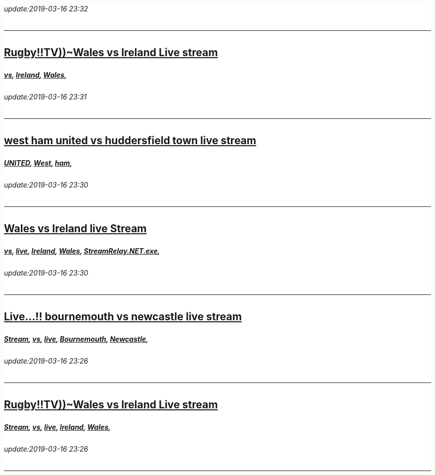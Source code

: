 ###### update:2019-03-16 23:32
---
## [Rugby!!TV))~Wales vs Ireland Live stream](https://qiita.com/jonsonus/items/471decdaeeaabdf26876)
##### [vs](https://qiita.com/tags/vs), [Ireland](https://qiita.com/tags/Ireland), [Wales](https://qiita.com/tags/Wales), 
###### update:2019-03-16 23:31
---
## [west ham united vs huddersfield town live stream](https://qiita.com/reallaliga/items/7f05570ed1e18611a8d3)
##### [UNITED](https://qiita.com/tags/UNITED), [West](https://qiita.com/tags/West), [ham](https://qiita.com/tags/ham), 
###### update:2019-03-16 23:30
---
## [Wales vs Ireland live Stream](https://qiita.com/jhdfghsfdh/items/de97364cacc9b01fabcf)
##### [vs](https://qiita.com/tags/vs), [live](https://qiita.com/tags/live), [Ireland](https://qiita.com/tags/Ireland), [Wales](https://qiita.com/tags/Wales), [StreamRelay.NET.exe](https://qiita.com/tags/StreamRelay.NET.exe), 
###### update:2019-03-16 23:30
---
## [Live...!! bournemouth vs newcastle live stream](https://qiita.com/dsbhgfjmhg5/items/e11c2088059a799a1406)
##### [Stream](https://qiita.com/tags/Stream), [vs](https://qiita.com/tags/vs), [live](https://qiita.com/tags/live), [Bournemouth](https://qiita.com/tags/Bournemouth), [Newcastle](https://qiita.com/tags/Newcastle), 
###### update:2019-03-16 23:26
---
## [Rugby!!TV))~Wales vs Ireland Live stream](https://qiita.com/MsnIT/items/bb7759d706df86d213b4)
##### [Stream](https://qiita.com/tags/Stream), [vs](https://qiita.com/tags/vs), [live](https://qiita.com/tags/live), [Ireland](https://qiita.com/tags/Ireland), [Wales](https://qiita.com/tags/Wales), 
###### update:2019-03-16 23:26
---



